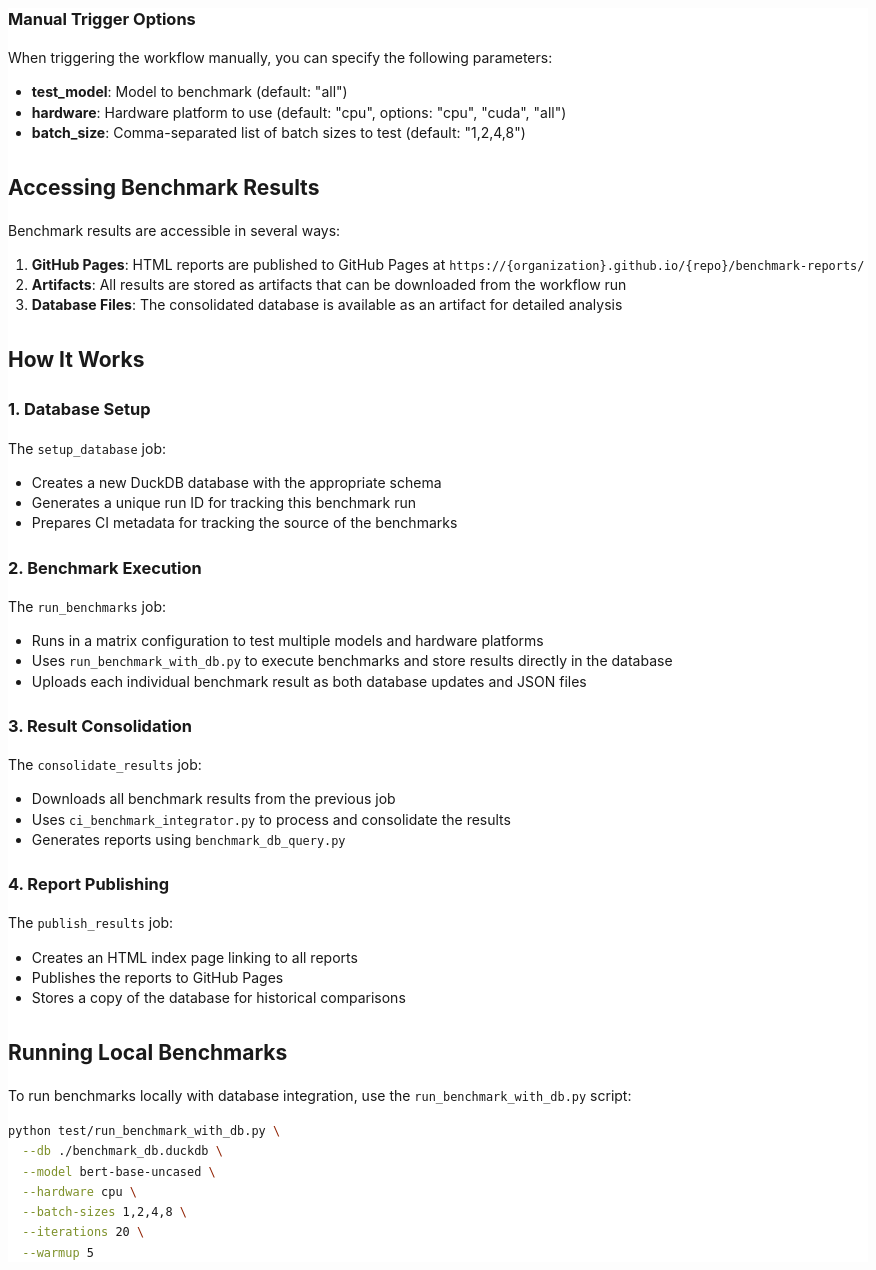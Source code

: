 ### Manual Trigger Options

When triggering the workflow manually, you can specify the following parameters:

- **test_model**: Model to benchmark (default: "all")
- **hardware**: Hardware platform to use (default: "cpu", options: "cpu", "cuda", "all")
- **batch_size**: Comma-separated list of batch sizes to test (default: "1,2,4,8")

## Accessing Benchmark Results

Benchmark results are accessible in several ways:

1. **GitHub Pages**: HTML reports are published to GitHub Pages at `https://{organization}.github.io/{repo}/benchmark-reports/`
2. **Artifacts**: All results are stored as artifacts that can be downloaded from the workflow run
3. **Database Files**: The consolidated database is available as an artifact for detailed analysis

## How It Works

### 1. Database Setup

The `setup_database` job:
- Creates a new DuckDB database with the appropriate schema
- Generates a unique run ID for tracking this benchmark run
- Prepares CI metadata for tracking the source of the benchmarks

### 2. Benchmark Execution

The `run_benchmarks` job:
- Runs in a matrix configuration to test multiple models and hardware platforms
- Uses `run_benchmark_with_db.py` to execute benchmarks and store results directly in the database
- Uploads each individual benchmark result as both database updates and JSON files

### 3. Result Consolidation

The `consolidate_results` job:
- Downloads all benchmark results from the previous job
- Uses `ci_benchmark_integrator.py` to process and consolidate the results
- Generates reports using `benchmark_db_query.py`

### 4. Report Publishing

The `publish_results` job:
- Creates an HTML index page linking to all reports
- Publishes the reports to GitHub Pages
- Stores a copy of the database for historical comparisons

## Running Local Benchmarks

To run benchmarks locally with database integration, use the `run_benchmark_with_db.py` script:

```bash
python test/run_benchmark_with_db.py \
  --db ./benchmark_db.duckdb \
  --model bert-base-uncased \
  --hardware cpu \
  --batch-sizes 1,2,4,8 \
  --iterations 20 \
  --warmup 5
```
